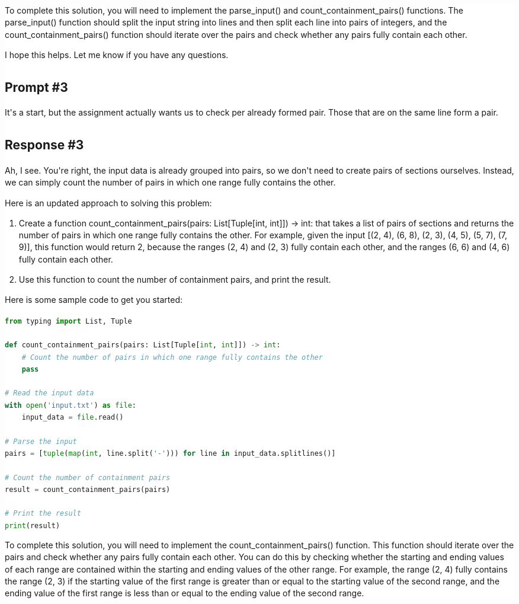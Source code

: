 To complete this solution, you will need to implement the parse_input() and count_containment_pairs() functions. The parse_input() function should split the input string into lines and then split each line into pairs of integers, and the count_containment_pairs() function should iterate over the pairs and check whether any pairs fully contain each other.

I hope this helps. Let me know if you have any questions.


## Prompt #3
It's a start, but the assignment actually wants us to check per already formed pair. Those that are on the same line form a pair.

## Response #3
Ah, I see. You're right, the input data is already grouped into pairs, so we don't need to create pairs of sections ourselves. Instead, we can simply count the number of pairs in which one range fully contains the other.

Here is an updated approach to solving this problem:

1. Create a function count_containment_pairs(pairs: List[Tuple[int, int]]) -> int: that takes a list of pairs of sections and returns the number of pairs in which one range fully contains the other. For example, given the input [(2, 4), (6, 8), (2, 3), (4, 5), (5, 7), (7, 9)], this function would return 2, because the ranges (2, 4) and (2, 3) fully contain each other, and the ranges (6, 6) and (4, 6) fully contain each other.

2. Use this function to count the number of containment pairs, and print the result.

Here is some sample code to get you started:

``` python
from typing import List, Tuple

def count_containment_pairs(pairs: List[Tuple[int, int]]) -> int:
    # Count the number of pairs in which one range fully contains the other
    pass

# Read the input data
with open('input.txt') as file:
    input_data = file.read()

# Parse the input
pairs = [tuple(map(int, line.split('-'))) for line in input_data.splitlines()]

# Count the number of containment pairs
result = count_containment_pairs(pairs)

# Print the result
print(result)
```

To complete this solution, you will need to implement the count_containment_pairs() function. This function should iterate over the pairs and check whether any pairs fully contain each other. You can do this by checking whether the starting and ending values of each range are contained within the starting and ending values of the other range. For example, the range (2, 4) fully contains the range (2, 3) if the starting value of the first range is greater than or equal to the starting value of the second range, and the ending value of the first range is less than or equal to the ending value of the second range.

